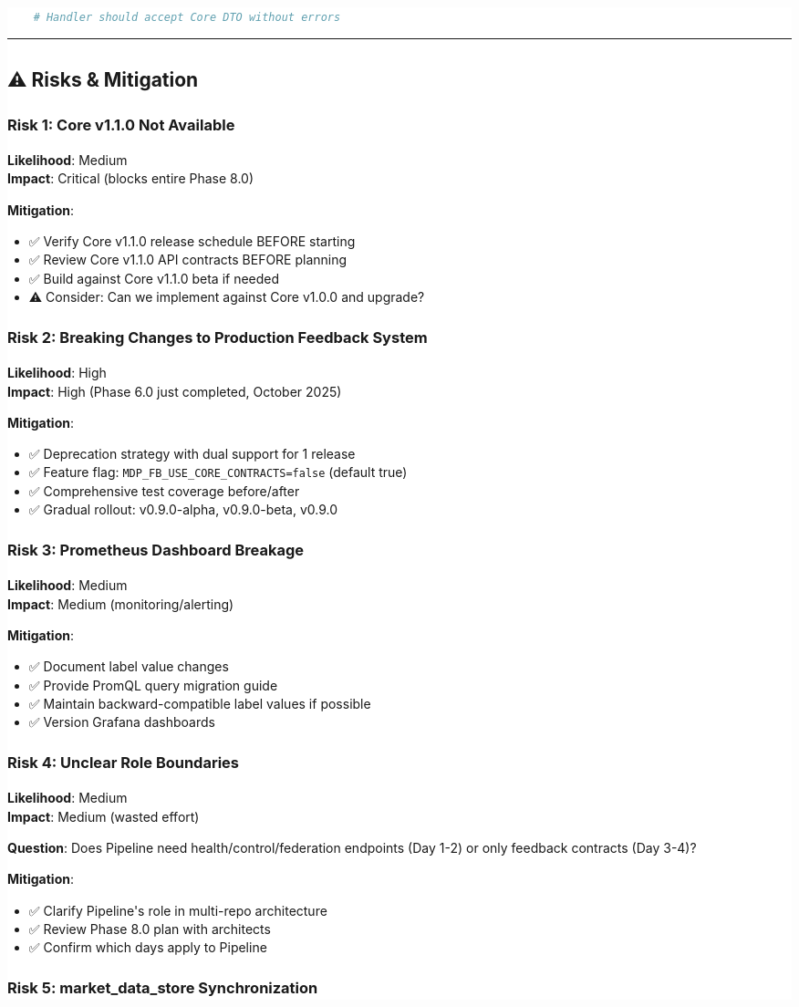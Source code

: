 ```python
    # Handler should accept Core DTO without errors
```

---

## ⚠️ Risks & Mitigation

### Risk 1: Core v1.1.0 Not Available

**Likelihood**: Medium  
**Impact**: Critical (blocks entire Phase 8.0)

**Mitigation**:
- ✅ Verify Core v1.1.0 release schedule BEFORE starting
- ✅ Review Core v1.1.0 API contracts BEFORE planning
- ✅ Build against Core v1.1.0 beta if needed
- ⚠️ Consider: Can we implement against Core v1.0.0 and upgrade?

### Risk 2: Breaking Changes to Production Feedback System

**Likelihood**: High  
**Impact**: High (Phase 6.0 just completed, October 2025)

**Mitigation**:
- ✅ Deprecation strategy with dual support for 1 release
- ✅ Feature flag: `MDP_FB_USE_CORE_CONTRACTS=false` (default true)
- ✅ Comprehensive test coverage before/after
- ✅ Gradual rollout: v0.9.0-alpha, v0.9.0-beta, v0.9.0

### Risk 3: Prometheus Dashboard Breakage

**Likelihood**: Medium  
**Impact**: Medium (monitoring/alerting)

**Mitigation**:
- ✅ Document label value changes
- ✅ Provide PromQL query migration guide
- ✅ Maintain backward-compatible label values if possible
- ✅ Version Grafana dashboards

### Risk 4: Unclear Role Boundaries

**Likelihood**: Medium  
**Impact**: Medium (wasted effort)

**Question**: Does Pipeline need health/control/federation endpoints (Day 1-2) or only feedback contracts (Day 3-4)?

**Mitigation**:
- ✅ Clarify Pipeline's role in multi-repo architecture
- ✅ Review Phase 8.0 plan with architects
- ✅ Confirm which days apply to Pipeline

### Risk 5: market_data_store Synchronization

